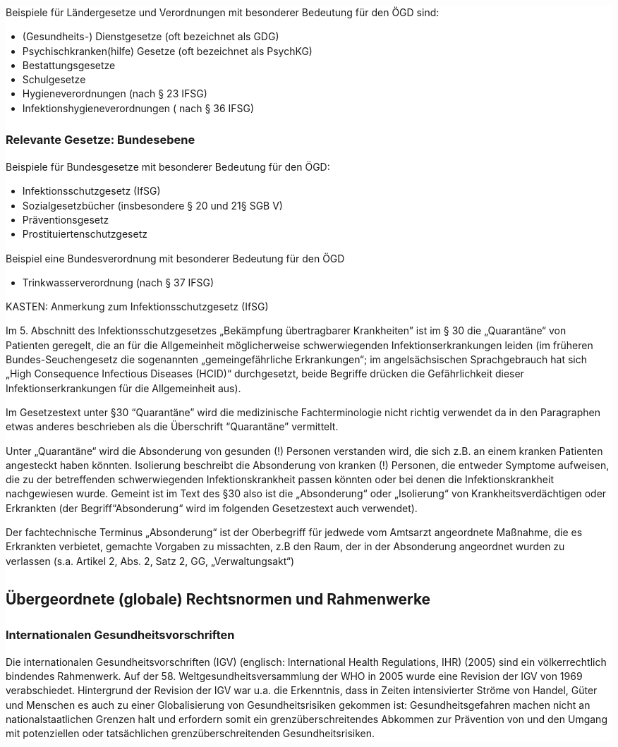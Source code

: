 Beispiele für Ländergesetze und Verordnungen mit besonderer Bedeutung für den ÖGD sind:



*   (Gesundheits-) Dienstgesetze (oft bezeichnet als GDG)
*   Psychischkranken(hilfe) Gesetze (oft bezeichnet als PsychKG)
*   Bestattungsgesetze
*   Schulgesetze
*   Hygieneverordnungen (nach § 23 IFSG)
*   Infektionshygieneverordnungen ( nach § 36 IFSG)


### Relevante Gesetze: Bundesebene

Beispiele für Bundesgesetze  mit  besonderer Bedeutung  für den ÖGD:



*   Infektionsschutzgesetz (IfSG) 
*   Sozialgesetzbücher (insbesondere § 20 und 21§ SGB V) 
*   Präventionsgesetz
*   Prostituiertenschutzgesetz

Beispiel eine Bundesverordnung mit besonderer Bedeutung für den ÖGD



*   Trinkwasserverordnung (nach § 37 IFSG)

KASTEN: Anmerkung zum Infektionsschutzgesetz (IfSG)

Im 5. Abschnitt des Infektionsschutzgesetzes „Bekämpfung übertragbarer Krankheiten” ist im § 30 die „Quarantäne“ von Patienten geregelt, die an für die Allgemeinheit möglicherweise schwerwiegenden Infektionserkrankungen leiden (im früheren Bundes-Seuchengesetz die sogenannten „gemeingefährliche Erkrankungen“; im angelsächsischen Sprachgebrauch hat sich „High Consequence Infectious Diseases (HCID)“ durchgesetzt, beide Begriffe drücken die Gefährlichkeit dieser Infektionserkrankungen für die Allgemeinheit aus). 

Im Gesetzestext unter §30 “Quarantäne” wird die medizinische Fachterminologie nicht richtig verwendet da in den Paragraphen etwas anderes beschrieben als die Überschrift “Quarantäne” vermittelt. 

Unter „Quarantäne“ wird die Absonderung von gesunden (!) Personen verstanden wird, die sich z.B. an einem kranken Patienten angesteckt haben könnten. Isolierung beschreibt die Absonderung von kranken (!) Personen, die entweder Symptome aufweisen, die zu der betreffenden schwerwiegenden Infektionskrankheit passen könnten oder bei denen die Infektionskrankheit nachgewiesen wurde. Gemeint ist im Text des §30 also ist die „Absonderung“ oder „Isolierung“ von Krankheitsverdächtigen oder Erkrankten (der Begriff“Absonderung“ wird im folgenden Gesetzestext auch verwendet). 

Der fachtechnische Terminus „Absonderung“ ist der Oberbegriff für jedwede vom Amtsarzt angeordnete Maßnahme, die es Erkrankten verbietet, gemachte Vorgaben zu missachten, z.B den Raum, der in der Absonderung angeordnet wurden zu verlassen (s.a. Artikel 2, Abs. 2, Satz 2, GG, „Verwaltungsakt“) 


## Übergeordnete (globale) Rechtsnormen und Rahmenwerke


### Internationalen Gesundheitsvorschriften

Die internationalen Gesundheitsvorschriften (IGV) (englisch: International Health Regulations, IHR) (2005) sind ein völkerrechtlich bindendes Rahmenwerk. Auf der 58. Weltgesundheitsversammlung der WHO in 2005 wurde eine Revision der IGV von 1969 verabschiedet. Hintergrund der Revision der IGV war u.a. die Erkenntnis, dass in Zeiten intensivierter Ströme von Handel, Güter und Menschen es auch zu einer Globalisierung von Gesundheitsrisiken gekommen ist: Gesundheitsgefahren machen nicht an nationalstaatlichen Grenzen halt und erfordern somit ein grenzüberschreitendes Abkommen zur Prävention von und den Umgang mit potenziellen oder tatsächlichen grenzüberschreitenden Gesundheitsrisiken. 
